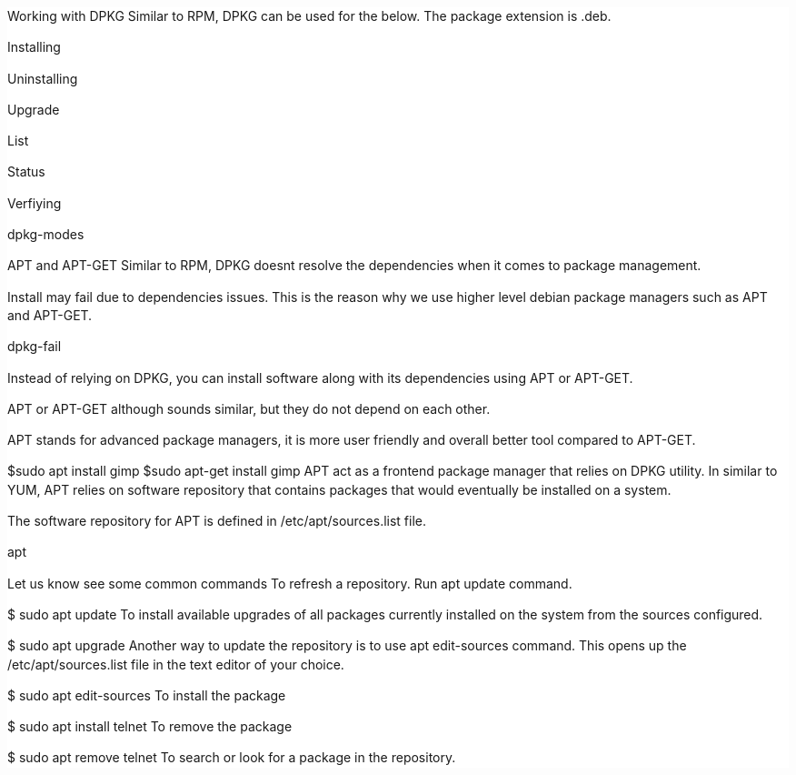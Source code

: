 Working with DPKG
Similar to RPM, DPKG can be used for the below. The package extension is .deb.

Installing

Uninstalling

Upgrade

List

Status

Verfiying

dpkg-modes

APT and APT-GET
Similar to RPM, DPKG doesnt resolve the dependencies when it comes to package management.

Install may fail due to dependencies issues. This is the reason why we use higher level debian package managers such as APT and APT-GET.

dpkg-fail

Instead of relying on DPKG, you can install software along with its dependencies using APT or APT-GET.

APT or APT-GET although sounds similar, but they do not depend on each other.

APT stands for advanced package managers, it is more user friendly and overall better tool compared to APT-GET.

$sudo apt install gimp
$sudo apt-get install gimp
APT act as a frontend package manager that relies on DPKG utility. In similar to YUM, APT relies on software repository that contains packages that would eventually be installed on a system.

The software repository for APT is defined in /etc/apt/sources.list file.

apt

Let us know see some common commands
To refresh a repository. Run apt update command.

$ sudo apt update
To install available upgrades of all packages currently installed on the system from the sources configured.

$ sudo apt upgrade
Another way to update the repository is to use apt edit-sources command. This opens up the /etc/apt/sources.list file in the text editor of your choice.

$ sudo apt edit-sources
To install the package

$ sudo apt install telnet
To remove the package

$ sudo apt remove telnet
To search or look for a package in the repository.
